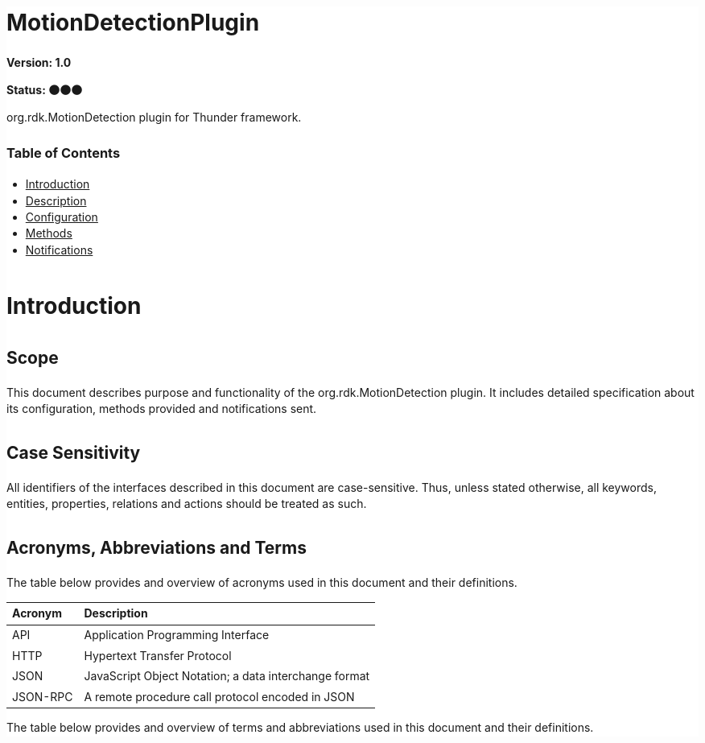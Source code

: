 
<a name="head.MotionDetectionPlugin"></a>
# MotionDetectionPlugin

**Version: 1.0**

**Status: :black_circle::black_circle::black_circle:**

org.rdk.MotionDetection plugin for Thunder framework.

### Table of Contents

- [Introduction](#head.Introduction)
- [Description](#head.Description)
- [Configuration](#head.Configuration)
- [Methods](#head.Methods)
- [Notifications](#head.Notifications)

<a name="head.Introduction"></a>
# Introduction

<a name="head.Scope"></a>
## Scope

This document describes purpose and functionality of the org.rdk.MotionDetection plugin. It includes detailed specification about its configuration, methods provided and notifications sent.

<a name="head.Case_Sensitivity"></a>
## Case Sensitivity

All identifiers of the interfaces described in this document are case-sensitive. Thus, unless stated otherwise, all keywords, entities, properties, relations and actions should be treated as such.

<a name="head.Acronyms,_Abbreviations_and_Terms"></a>
## Acronyms, Abbreviations and Terms

The table below provides and overview of acronyms used in this document and their definitions.

| Acronym | Description |
| :-------- | :-------- |
| <a name="acronym.API">API</a> | Application Programming Interface |
| <a name="acronym.HTTP">HTTP</a> | Hypertext Transfer Protocol |
| <a name="acronym.JSON">JSON</a> | JavaScript Object Notation; a data interchange format |
| <a name="acronym.JSON-RPC">JSON-RPC</a> | A remote procedure call protocol encoded in JSON |

The table below provides and overview of terms and abbreviations used in this document and their definitions.
